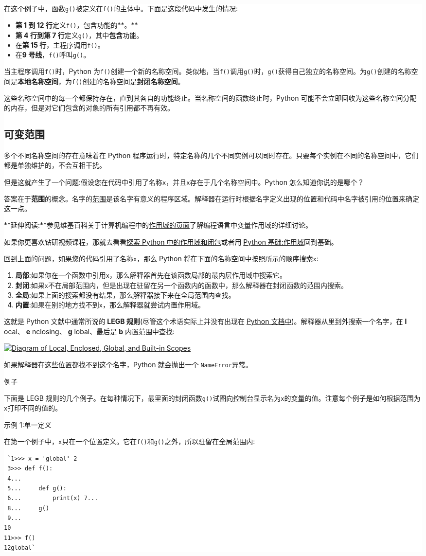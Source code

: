 在这个例子中，函数`g()`被定义在`f()`的主体中。下面是这段代码中发生的情况:

*   **第 1 到 12 行**定义`f()`，包含功能的**。**
*   **第 4 行到第 7 行**定义`g()`，其中**包含**功能。
*   在**第 15 行**，主程序调用`f()`。
*   在**9 号线**，`f()`呼叫`g()`。

当主程序调用`f()`时，Python 为`f()`创建一个新的名称空间。类似地，当`f()`调用`g()`时，`g()`获得自己独立的名称空间。为`g()`创建的名称空间是**本地名称空间**，为`f()`创建的名称空间是**封闭名称空间**。

这些名称空间中的每一个都保持存在，直到其各自的功能终止。当名称空间的函数终止时，Python 可能不会立即回收为这些名称空间分配的内存，但是对它们包含的对象的所有引用都不再有效。

## 可变范围

多个不同名称空间的存在意味着在 Python 程序运行时，特定名称的几个不同实例可以同时存在。只要每个实例在不同的名称空间中，它们都是单独维护的，不会互相干扰。

但是这就产生了一个问题:假设您在代码中引用了名称`x`，并且`x`存在于几个名称空间中。Python 怎么知道你说的是哪个？

答案在于**范围**的概念。名字的[范围](https://realpython.com/python-scope-legb-rule/)是该名字有意义的程序区域。解释器在运行时根据名字定义出现的位置和代码中名字被引用的位置来确定这一点。

**延伸阅读:**参见维基百科关于计算机编程中的[作用域的页面](https://en.wikipedia.org/wiki/Scope_(computer_science))了解编程语言中变量作用域的详细讨论。

如果你更喜欢钻研视频课程，那就去看看[探索 Python 中的作用域和闭包](https://realpython.com/courses/exploring-scopes-and-closures-in-python/)或者用 [Python 基础:作用域](https://realpython.com/courses/python-basics-scopes/)回到基础。

回到上面的问题，如果您的代码引用了名称`x`，那么 Python 将在下面的名称空间中按照所示的顺序搜索`x`:

1.  **局部**:如果你在一个函数中引用`x`，那么解释器首先在该函数局部的最内层作用域中搜索它。
2.  **封闭**:如果`x`不在局部范围内，但是出现在驻留在另一个函数内的函数中，那么解释器在封闭函数的范围内搜索。
3.  **全局**:如果上面的搜索都没有结果，那么解释器接下来在全局范围内查找。
4.  **内置**:如果在别的地方找不到`x`，那么解释器就尝试内置作用域。

这就是 Python 文献中通常所说的 **LEGB 规则**(尽管这个术语实际上并没有出现在 [Python 文档中](https://docs.python.org/3))。解释器从里到外搜索一个名字，在 **l** ocal、 **e** nclosing、 **g** lobal、最后是 **b** 内置范围中查找:

[![Diagram of Local, Enclosed, Global, and Built-in Scopes](../Images/3d081aaef7192c5e3ed107ac8bbc8ca2.png)](https://files.realpython.com/media/t.fd7bd78bbb47.png)

如果解释器在这些位置都找不到这个名字，Python 就会抛出一个 [`NameError`异常](https://docs.python.org/3/library/exceptions.html#NameError)。

例子

下面是 LEGB 规则的几个例子。在每种情况下，最里面的封闭函数`g()`试图向控制台显示名为`x`的变量的值。注意每个例子是如何根据范围为`x`打印不同的值的。

示例 1:单一定义

在第一个例子中，`x`只在一个位置定义。它在`f()`和`g()`之外，所以驻留在全局范围内:

>>>

```
 `1>>> x = 'global' 2
 3>>> def f():
 4...
 5...     def g():
 6...         print(x) 7...
 8...     g()
 9...
10
11>>> f()
12global` 
```
